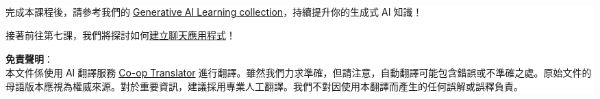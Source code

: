 完成本課程後，請參考我們的 [Generative AI Learning collection](https://aka.ms/genai-collection?WT.mc_id=academic-105485-koreyst)，持續提升你的生成式 AI 知識！

接著前往第七課，我們將探討如何[建立聊天應用程式](../07-building-chat-applications/README.md?WT.mc_id=academic-105485-koreyst)！

**免責聲明**：  
本文件係使用 AI 翻譯服務 [Co-op Translator](https://github.com/Azure/co-op-translator) 進行翻譯。雖然我們力求準確，但請注意，自動翻譯可能包含錯誤或不準確之處。原始文件的母語版本應視為權威來源。對於重要資訊，建議採用專業人工翻譯。我們不對因使用本翻譯而產生的任何誤解或誤釋負責。